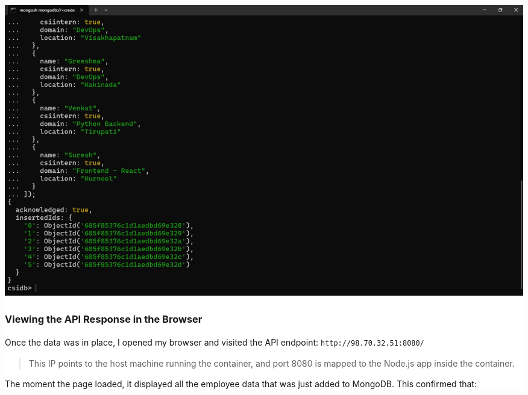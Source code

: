 ![documents](./snapshots/documents-added.jpg)

### Viewing the API Response in the Browser

Once the data was in place, I opened my browser and visited the API endpoint: `http://98.70.32.51:8080/`

>This IP points to the host machine running the container, and port 8080 is mapped to the Node.js app inside the container.

The moment the page loaded, it displayed all the employee data that was just added to MongoDB. This confirmed that:
